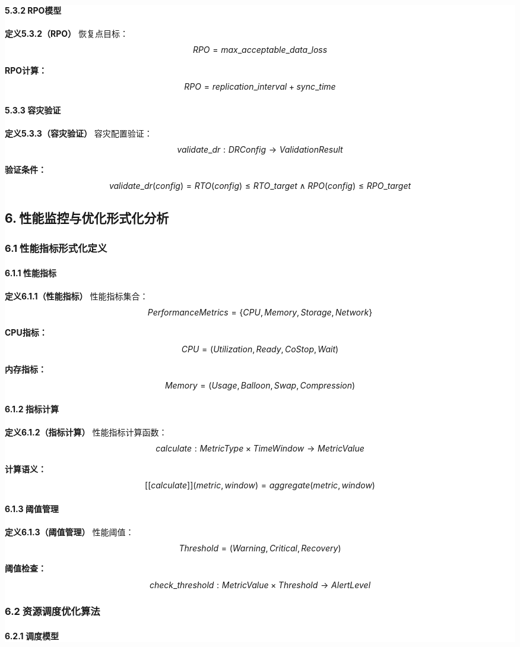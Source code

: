 #### 5.3.2 RPO模型

**定义5.3.2（RPO）**
恢复点目标：
$$RPO = max\_acceptable\_data\_loss$$

**RPO计算：**
$$RPO = replication\_interval + sync\_time$$

#### 5.3.3 容灾验证

**定义5.3.3（容灾验证）**
容灾配置验证：
$$validate\_dr: DRConfig \rightarrow ValidationResult$$

**验证条件：**
$$validate\_dr(config) = RTO(config) \leq RTO\_target \land RPO(config) \leq RPO\_target$$

## 6. 性能监控与优化形式化分析

### 6.1 性能指标形式化定义

#### 6.1.1 性能指标

**定义6.1.1（性能指标）**
性能指标集合：
$$PerformanceMetrics = \{CPU, Memory, Storage, Network\}$$

**CPU指标：**
$$CPU = (Utilization, Ready, CoStop, Wait)$$

**内存指标：**
$$Memory = (Usage, Balloon, Swap, Compression)$$

#### 6.1.2 指标计算

**定义6.1.2（指标计算）**
性能指标计算函数：
$$calculate: MetricType \times TimeWindow \rightarrow MetricValue$$

**计算语义：**
$$[[calculate]](metric, window) = aggregate(metric, window)$$

#### 6.1.3 阈值管理

**定义6.1.3（阈值管理）**
性能阈值：
$$Threshold = (Warning, Critical, Recovery)$$

**阈值检查：**
$$check\_threshold: MetricValue \times Threshold \rightarrow AlertLevel$$

### 6.2 资源调度优化算法

#### 6.2.1 调度模型
